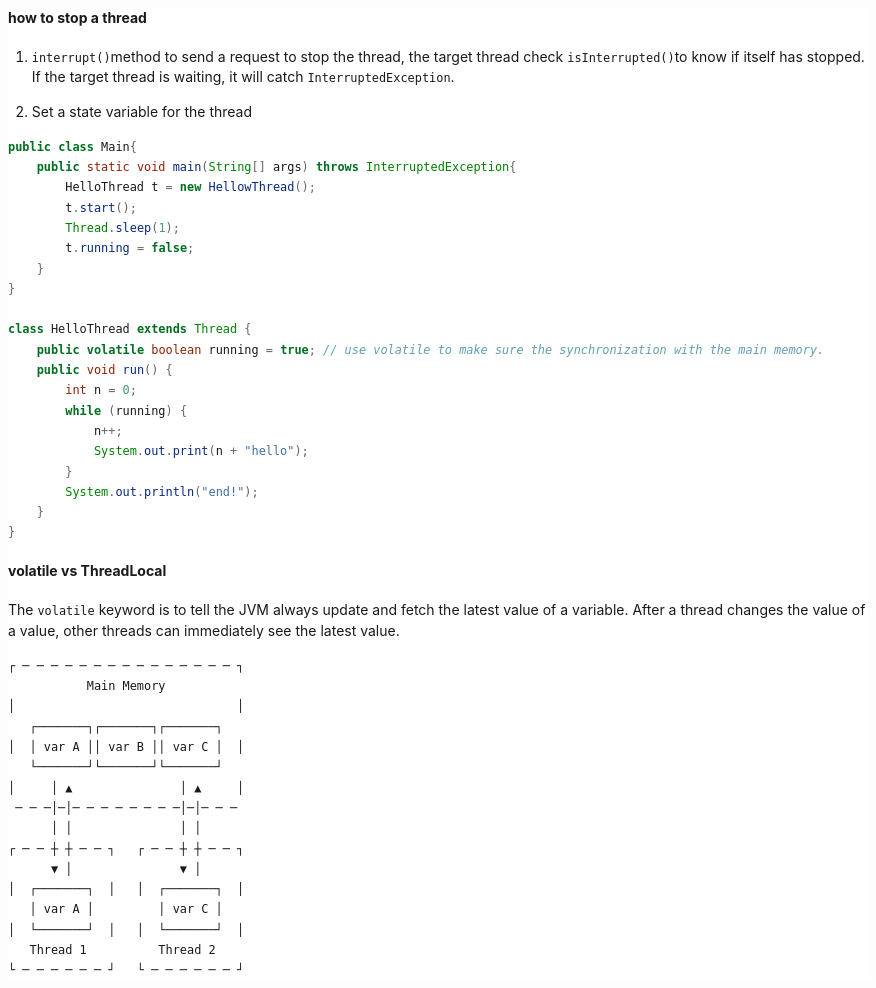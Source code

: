 ```ascii
```



#### **how to stop a thread**

1. `interrupt()`method to send a request to stop the thread, the target thread check `isInterrupted()`to know if itself has stopped. If the target thread is waiting, it will catch `InterruptedException`.

2. Set a state variable for the thread 

```java
public class Main{
    public static void main(String[] args) throws InterruptedException{
        HelloThread t = new HellowThread();
        t.start();
        Thread.sleep(1);
        t.running = false;
    }
}

class HelloThread extends Thread {
    public volatile boolean running = true; // use volatile to make sure the synchronization with the main memory.
    public void run() {
        int n = 0;
        while (running) {
            n++;
            System.out.print(n + "hello");
        }
        System.out.println("end!");
    }
}
```

#### **volatile vs ThreadLocal**

The `volatile` keyword is to tell the JVM always update and fetch the latest value of a variable. After a thread changes the value of a value, other threads can immediately see the latest value.

```ascii
┌ ─ ─ ─ ─ ─ ─ ─ ─ ─ ─ ─ ─ ─ ─ ─ ┐
           Main Memory
│                               │
   ┌───────┐┌───────┐┌───────┐
│  │ var A ││ var B ││ var C │  │
   └───────┘└───────┘└───────┘
│     │ ▲               │ ▲     │
 ─ ─ ─│─│─ ─ ─ ─ ─ ─ ─ ─│─│─ ─ ─
      │ │               │ │
┌ ─ ─ ┼ ┼ ─ ─ ┐   ┌ ─ ─ ┼ ┼ ─ ─ ┐
      ▼ │               ▼ │
│  ┌───────┐  │   │  ┌───────┐  │
   │ var A │         │ var C │
│  └───────┘  │   │  └───────┘  │
   Thread 1          Thread 2
└ ─ ─ ─ ─ ─ ─ ┘   └ ─ ─ ─ ─ ─ ─ ┘
```
